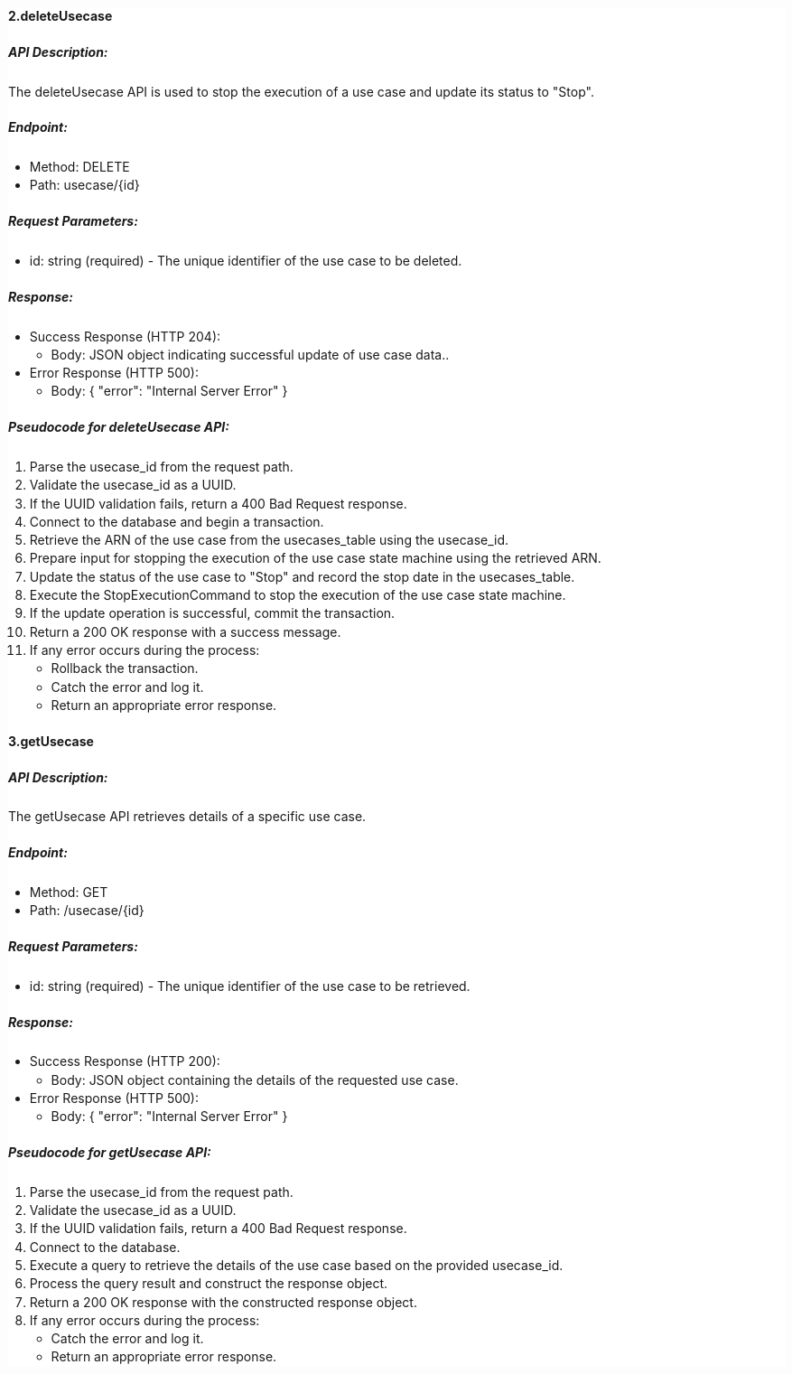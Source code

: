 #### 2.deleteUsecase

##### API Description:
The deleteUsecase API is used to stop the execution of a use case and update its status to "Stop".

##### Endpoint:
- Method: DELETE
- Path: usecase/{id}

##### Request Parameters:
- id: string (required) - The unique identifier of the use case to be deleted.

##### Response:
- Success Response (HTTP 204):
  - Body: JSON object indicating successful update of use case data..
- Error Response (HTTP 500):
  - Body: { "error": "Internal Server Error" }

##### Pseudocode for deleteUsecase API:
1. Parse the usecase_id from the request path.
2. Validate the usecase_id as a UUID.
3. If the UUID validation fails, return a 400 Bad Request response.
4. Connect to the database and begin a transaction.
5. Retrieve the ARN of the use case from the usecases_table using the usecase_id.
6. Prepare input for stopping the execution of the use case state machine using the retrieved ARN.
7. Update the status of the use case to "Stop" and record the stop date in the usecases_table.
8. Execute the StopExecutionCommand to stop the execution of the use case state machine.
9. If the update operation is successful, commit the transaction.
10. Return a 200 OK response with a success message.
11. If any error occurs during the process:
    - Rollback the transaction.
    - Catch the error and log it.
    - Return an appropriate error response.

#### 3.getUsecase

##### API Description:
The getUsecase API retrieves details of a specific use case.

##### Endpoint:
- Method: GET
- Path: /usecase/{id}

##### Request Parameters:
- id: string (required) - The unique identifier of the use case to be retrieved.

##### Response:
- Success Response (HTTP 200):
  - Body: JSON object containing the details of the requested use case.
- Error Response (HTTP 500):
  - Body: { "error": "Internal Server Error" }

##### Pseudocode for getUsecase API:
1. Parse the usecase_id from the request path.
2. Validate the usecase_id as a UUID.
3. If the UUID validation fails, return a 400 Bad Request response.
4. Connect to the database.
5. Execute a query to retrieve the details of the use case based on the provided usecase_id.
6. Process the query result and construct the response object.
7. Return a 200 OK response with the constructed response object.
8. If any error occurs during the process:
    - Catch the error and log it.
    - Return an appropriate error response.
